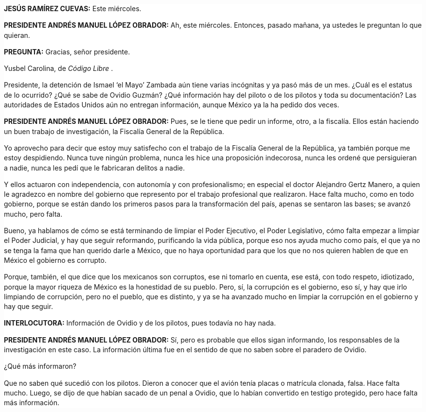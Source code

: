**JESÚS RAMÍREZ CUEVAS:** Este miércoles.

**PRESIDENTE ANDRÉS MANUEL LÓPEZ OBRADOR:** Ah, este miércoles. Entonces,
pasado mañana, ya ustedes le preguntan lo que quieran.

**PREGUNTA:** Gracias, señor presidente.

Yusbel Carolina, de _Código Libre_ .

Presidente, la detención de Ismael ‘el Mayo’ Zambada aún tiene varias
incógnitas y ya pasó más de un mes. ¿Cuál es el estatus de lo ocurrido? ¿Qué
se sabe de Ovidio Guzmán? ¿Qué información hay del piloto o de los pilotos y
toda su documentación? Las autoridades de Estados Unidos aún no entregan
información, aunque México ya la ha pedido dos veces.

**PRESIDENTE ANDRÉS MANUEL LÓPEZ OBRADOR:** Pues, se le tiene que pedir un
informe, otro, a la fiscalía. Ellos están haciendo un buen trabajo de
investigación, la Fiscalía General de la República.

Yo aprovecho para decir que estoy muy satisfecho con el trabajo de la Fiscalía
General de la República, ya también porque me estoy despidiendo. Nunca tuve
ningún problema, nunca les hice una proposición indecorosa, nunca les ordené
que persiguieran a nadie, nunca les pedí que le fabricaran delitos a nadie.

Y ellos actuaron con independencia, con autonomía y con profesionalismo; en
especial el doctor Alejandro Gertz Manero, a quien le agradezco en nombre del
gobierno que represento por el trabajo profesional que realizaron. Hace falta
mucho, como en todo gobierno, porque se están dando los primeros pasos para la
transformación del país, apenas se sentaron las bases; se avanzó mucho, pero
falta.

Bueno, ya hablamos de cómo se está terminando de limpiar el Poder Ejecutivo,
el Poder Legislativo, cómo falta empezar a limpiar el Poder Judicial, y hay
que seguir reformando, purificando la vida pública, porque eso nos ayuda mucho
como país, el que ya no se tenga la fama que han querido darle a México, que
no haya oportunidad para que los que no nos quieren hablen de que en México el
gobierno es corrupto.

Porque, también, el que dice que los mexicanos son corruptos, ese ni tomarlo
en cuenta, ese está, con todo respeto, idiotizado, porque la mayor riqueza de
México es la honestidad de su pueblo. Pero, sí, la corrupción es el gobierno,
eso sí, y hay que irlo limpiando de corrupción, pero no el pueblo, que es
distinto, y ya se ha avanzado mucho en limpiar la corrupción en el gobierno y
hay que seguir.

**INTERLOCUTORA:** Información de Ovidio y de los pilotos, pues todavía no hay
nada.

**PRESIDENTE ANDRÉS MANUEL LÓPEZ OBRADOR:** Sí, pero es probable que ellos
sigan informando, los responsables de la investigación en este caso. La
información última fue en el sentido de que no saben sobre el paradero de
Ovidio.

¿Qué más informaron?

Que no saben qué sucedió con los pilotos. Dieron a conocer que el avión tenía
placas o matrícula clonada, falsa. Hace falta mucho. Luego, se dijo de que
habían sacado de un penal a Ovidio, que lo habían convertido en testigo
protegido, pero hace falta más información.
